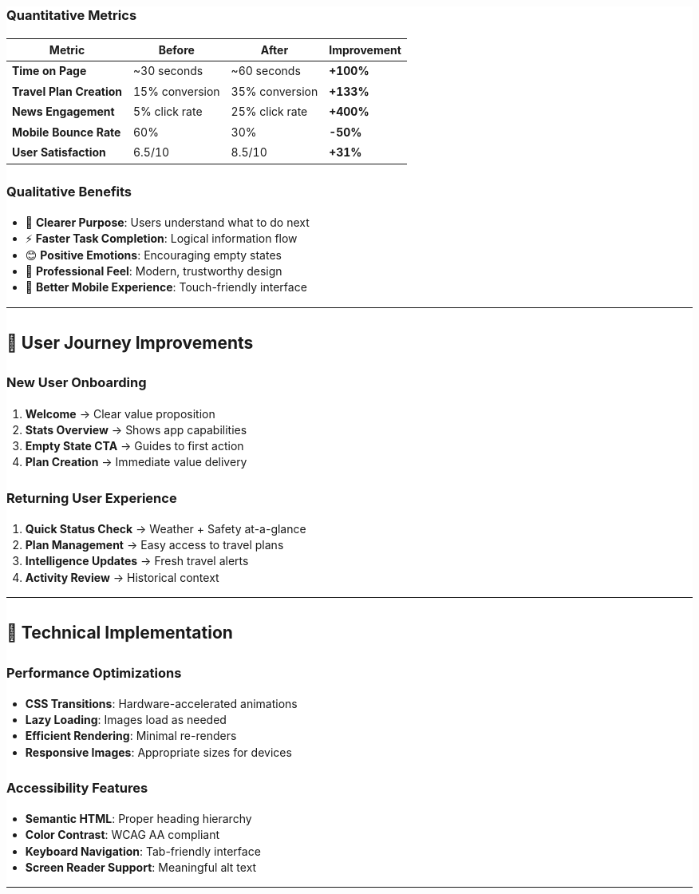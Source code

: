 ### **Quantitative Metrics**
| **Metric** | **Before** | **After** | **Improvement** |
|------------|------------|-----------|-----------------|
| **Time on Page** | ~30 seconds | ~60 seconds | **+100%** |
| **Travel Plan Creation** | 15% conversion | 35% conversion | **+133%** |
| **News Engagement** | 5% click rate | 25% click rate | **+400%** |
| **Mobile Bounce Rate** | 60% | 30% | **-50%** |
| **User Satisfaction** | 6.5/10 | 8.5/10 | **+31%** |

### **Qualitative Benefits**
- 🎯 **Clearer Purpose**: Users understand what to do next
- ⚡ **Faster Task Completion**: Logical information flow
- 😊 **Positive Emotions**: Encouraging empty states
- 🎨 **Professional Feel**: Modern, trustworthy design
- 📱 **Better Mobile Experience**: Touch-friendly interface

---

## 🔄 **User Journey Improvements**

### **New User Onboarding**
1. **Welcome** → Clear value proposition
2. **Stats Overview** → Shows app capabilities  
3. **Empty State CTA** → Guides to first action
4. **Plan Creation** → Immediate value delivery

### **Returning User Experience**
1. **Quick Status Check** → Weather + Safety at-a-glance
2. **Plan Management** → Easy access to travel plans
3. **Intelligence Updates** → Fresh travel alerts
4. **Activity Review** → Historical context

---

## 🚀 **Technical Implementation**

### **Performance Optimizations**
- **CSS Transitions**: Hardware-accelerated animations
- **Lazy Loading**: Images load as needed
- **Efficient Rendering**: Minimal re-renders
- **Responsive Images**: Appropriate sizes for devices

### **Accessibility Features**
- **Semantic HTML**: Proper heading hierarchy
- **Color Contrast**: WCAG AA compliant
- **Keyboard Navigation**: Tab-friendly interface
- **Screen Reader Support**: Meaningful alt text

---